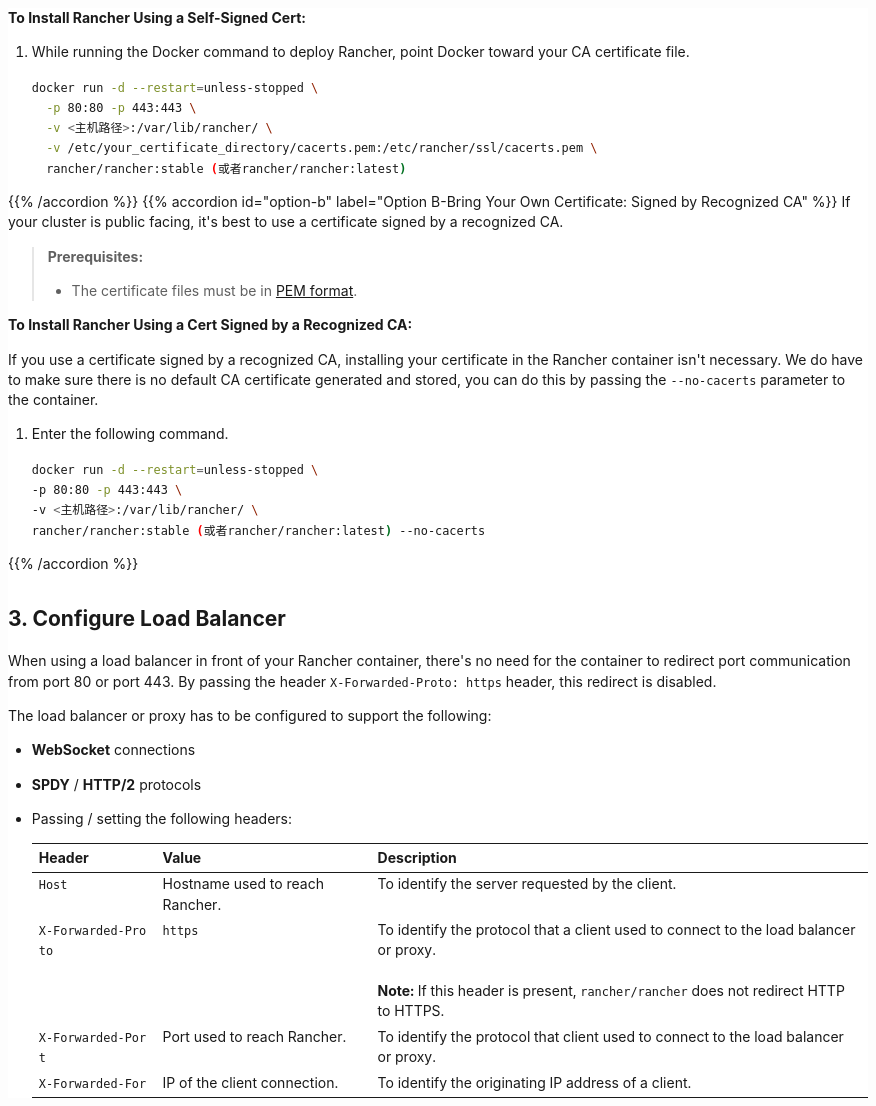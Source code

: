 **To Install Rancher Using a Self-Signed Cert:**

1. While running the Docker command to deploy Rancher, point Docker toward your CA certificate file.

    ```bash
    docker run -d --restart=unless-stopped \
      -p 80:80 -p 443:443 \
      -v <主机路径>:/var/lib/rancher/ \
      -v /etc/your_certificate_directory/cacerts.pem:/etc/rancher/ssl/cacerts.pem \
      rancher/rancher:stable (或者rancher/rancher:latest)
    ```

{{% /accordion %}}
{{% accordion id="option-b" label="Option B-Bring Your Own Certificate: Signed by Recognized CA" %}}
If your cluster is public facing, it's best to use a certificate signed by a recognized CA.

>**Prerequisites:**
>
>- The certificate files must be in [PEM format](#pem).

**To Install Rancher Using a Cert Signed by a Recognized CA:**

If you use a certificate signed by a recognized CA, installing your certificate in the Rancher container isn't necessary. We do have to make sure there is no default CA certificate generated and stored, you can do this by passing the `--no-cacerts` parameter to the container.

1. Enter the following command.

    ```bash
    docker run -d --restart=unless-stopped \
    -p 80:80 -p 443:443 \
    -v <主机路径>:/var/lib/rancher/ \
    rancher/rancher:stable (或者rancher/rancher:latest) --no-cacerts
    ```

{{% /accordion %}}

## 3. Configure Load Balancer

When using a load balancer in front of your Rancher container, there's no need for the container to redirect port communication from port 80 or port 443. By passing the header `X-Forwarded-Proto:
 https` header, this redirect is disabled.

The load balancer or proxy has to be configured to support the following:

* **WebSocket** connections
* **SPDY** / **HTTP/2** protocols
* Passing / setting the following headers:

    | Header | Value | Description |
    |--------|-------|-------------|
    | `Host`                | Hostname used to reach Rancher.          | To identify the server requested by the client.
    | `X-Forwarded-Proto`   | `https`                                  | To identify the protocol that a client used to connect to the load balancer or proxy.<br /><br/>**Note:** If this header is present, `rancher/rancher` does not redirect HTTP to HTTPS.
    | `X-Forwarded-Port`    | Port used to reach Rancher.              | To identify the protocol that client used to connect to the load balancer or proxy.
    | `X-Forwarded-For`     | IP of the client connection.             | To identify the originating IP address of a client.
